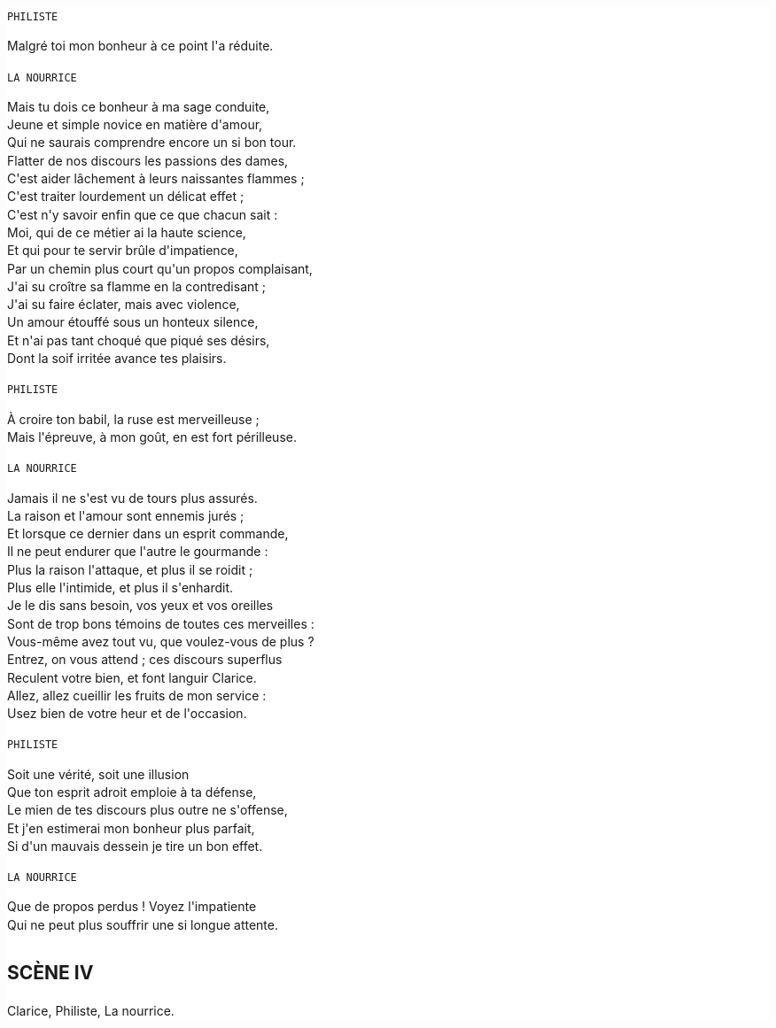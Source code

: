     PHILISTE
Malgré toi mon bonheur à ce point l'a réduite.  

    LA NOURRICE
Mais tu dois ce bonheur à ma sage conduite,  
Jeune et simple novice en matière d'amour,  
Qui ne saurais comprendre encore un si bon tour.  
Flatter de nos discours les passions des dames,  
C'est aider lâchement à leurs naissantes flammes ;  
C'est traiter lourdement un délicat effet ;  
C'est n'y savoir enfin que ce que chacun sait :  
Moi, qui de ce métier ai la haute science,  
Et qui pour te servir brûle d'impatience,  
Par un chemin plus court qu'un propos complaisant,  
J'ai su croître sa flamme en la contredisant ;  
J'ai su faire éclater, mais avec violence,  
Un amour étouffé sous un honteux silence,  
Et n'ai pas tant choqué que piqué ses désirs,  
Dont la soif irritée avance tes plaisirs.  

    PHILISTE
À croire ton babil, la ruse est merveilleuse ;  
Mais l'épreuve, à mon goût, en est fort périlleuse.  

    LA NOURRICE
Jamais il ne s'est vu de tours plus assurés.  
La raison et l'amour sont ennemis jurés ;  
Et lorsque ce dernier dans un esprit commande,  
Il ne peut endurer que l'autre le gourmande :  
Plus la raison l'attaque, et plus il se roidit ;  
Plus elle l'intimide, et plus il s'enhardit.  
Je le dis sans besoin, vos yeux et vos oreilles  
Sont de trop bons témoins de toutes ces merveilles :  
Vous-même avez tout vu, que voulez-vous de plus ?  
Entrez, on vous attend ; ces discours superflus  
Reculent votre bien, et font languir Clarice.  
Allez, allez cueillir les fruits de mon service :  
Usez bien de votre heur et de l'occasion.  

    PHILISTE
Soit une vérité, soit une illusion  
Que ton esprit adroit emploie à ta défense,  
Le mien de tes discours plus outre ne s'offense,  
Et j'en estimerai mon bonheur plus parfait,  
Si d'un mauvais dessein je tire un bon effet.  

    LA NOURRICE
Que de propos perdus ! Voyez l'impatiente  
Qui ne peut plus souffrir une si longue attente.  


## SCÈNE IV
Clarice, Philiste, La nourrice.
